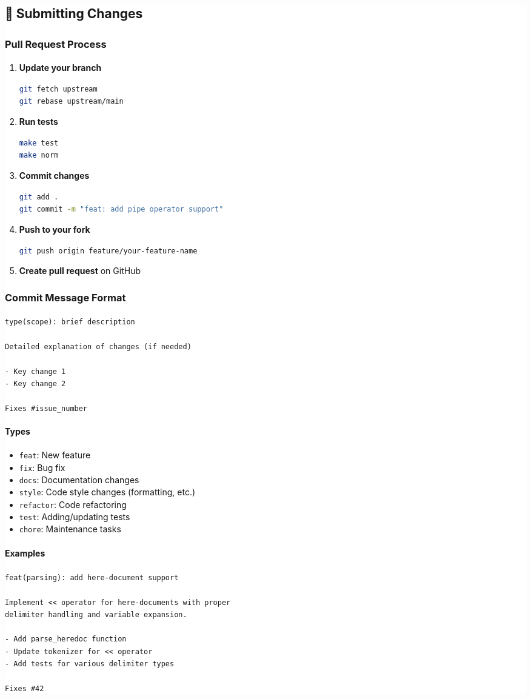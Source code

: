 ## 📝 Submitting Changes

### Pull Request Process

1. **Update your branch**
   ```bash
   git fetch upstream
   git rebase upstream/main
   ```

2. **Run tests**
   ```bash
   make test
   make norm
   ```

3. **Commit changes**
   ```bash
   git add .
   git commit -m "feat: add pipe operator support"
   ```

4. **Push to your fork**
   ```bash
   git push origin feature/your-feature-name
   ```

5. **Create pull request** on GitHub

### Commit Message Format
```
type(scope): brief description

Detailed explanation of changes (if needed)

- Key change 1
- Key change 2

Fixes #issue_number
```

#### Types
- `feat`: New feature
- `fix`: Bug fix
- `docs`: Documentation changes
- `style`: Code style changes (formatting, etc.)
- `refactor`: Code refactoring
- `test`: Adding/updating tests
- `chore`: Maintenance tasks

#### Examples
```
feat(parsing): add here-document support

Implement << operator for here-documents with proper
delimiter handling and variable expansion.

- Add parse_heredoc function
- Update tokenizer for << operator
- Add tests for various delimiter types

Fixes #42
```
